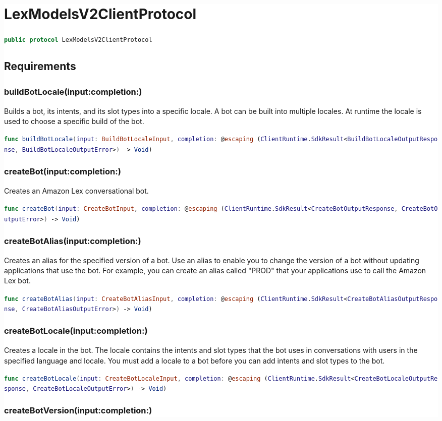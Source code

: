 # LexModelsV2ClientProtocol

``` swift
public protocol LexModelsV2ClientProtocol 
```

## Requirements

### buildBotLocale(input:​completion:​)

Builds a bot, its intents, and its slot types into a specific
locale. A bot can be built into multiple locales. At runtime the locale
is used to choose a specific build of the bot.

``` swift
func buildBotLocale(input: BuildBotLocaleInput, completion: @escaping (ClientRuntime.SdkResult<BuildBotLocaleOutputResponse, BuildBotLocaleOutputError>) -> Void)
```

### createBot(input:​completion:​)

Creates an Amazon Lex conversational bot.

``` swift
func createBot(input: CreateBotInput, completion: @escaping (ClientRuntime.SdkResult<CreateBotOutputResponse, CreateBotOutputError>) -> Void)
```

### createBotAlias(input:​completion:​)

Creates an alias for the specified version of a bot. Use an alias to
enable you to change the version of a bot without updating applications
that use the bot.
For example, you can create an alias called "PROD" that your
applications use to call the Amazon Lex bot.

``` swift
func createBotAlias(input: CreateBotAliasInput, completion: @escaping (ClientRuntime.SdkResult<CreateBotAliasOutputResponse, CreateBotAliasOutputError>) -> Void)
```

### createBotLocale(input:​completion:​)

Creates a locale in the bot. The locale contains the intents and
slot types that the bot uses in conversations with users in the
specified language and locale. You must add a locale to a bot before
you can add intents and slot types to the bot.

``` swift
func createBotLocale(input: CreateBotLocaleInput, completion: @escaping (ClientRuntime.SdkResult<CreateBotLocaleOutputResponse, CreateBotLocaleOutputError>) -> Void)
```

### createBotVersion(input:​completion:​)
